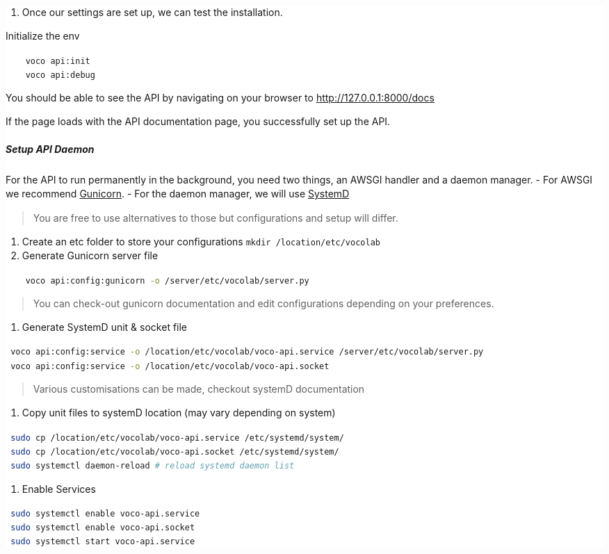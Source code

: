 1. Once our settings are set up, we can test the installation.

Initialize the env

```sh
	voco api:init
    voco api:debug

```

You should be able to see the API by navigating on your browser to <http://127.0.0.1:8000/docs>

If the page loads with the API documentation page, you successfully set up the API.

##### Setup API Daemon

For the API to run permanently in the background, you need two things, an AWSGI handler and a daemon manager.
\- For AWSGI we recommend [Gunicorn](https://gunicorn.org).
\- For the daemon manager, we will use [SystemD](https://www.freedesktop.org/wiki/Software/systemd/)

> You are free to use alternatives to those but configurations and setup will differ.

1. Create an etc folder to store your configurations `mkdir /location/etc/vocolab`
2. Generate Gunicorn server file

```bash
	voco api:config:gunicorn -o /server/etc/vocolab/server.py

```

> You can check-out gunicorn documentation and edit configurations depending on your preferences.

1. Generate SystemD unit & socket file

```bash
 voco api:config:service -o /location/etc/vocolab/voco-api.service /server/etc/vocolab/server.py
 voco api:config:service -o /location/etc/vocolab/voco-api.socket 

```

> Various customisations can be made, checkout systemD documentation

1. Copy unit files to systemD location (may vary depending on system)

```bash
 sudo cp /location/etc/vocolab/voco-api.service /etc/systemd/system/
 sudo cp /location/etc/vocolab/voco-api.socket /etc/systemd/system/
 sudo systemctl daemon-reload # reload systemd daemon list

```

1. Enable Services

```bash
 sudo systemctl enable voco-api.service
 sudo systemctl enable voco-api.socket
 sudo systemctl start voco-api.service

```

